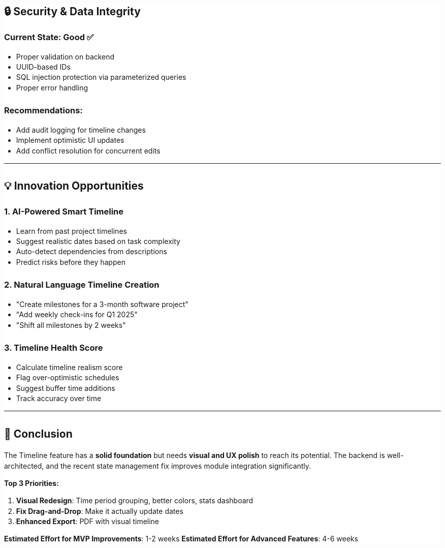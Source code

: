 
## 🔒 Security & Data Integrity

### Current State: Good ✅
- Proper validation on backend
- UUID-based IDs
- SQL injection protection via parameterized queries
- Proper error handling

### Recommendations:
- Add audit logging for timeline changes
- Implement optimistic UI updates
- Add conflict resolution for concurrent edits

---

## 💡 Innovation Opportunities

### 1. AI-Powered Smart Timeline
- Learn from past project timelines
- Suggest realistic dates based on task complexity
- Auto-detect dependencies from descriptions
- Predict risks before they happen

### 2. Natural Language Timeline Creation
- "Create milestones for a 3-month software project"
- "Add weekly check-ins for Q1 2025"
- "Shift all milestones by 2 weeks"

### 3. Timeline Health Score
- Calculate timeline realism score
- Flag over-optimistic schedules
- Suggest buffer time additions
- Track accuracy over time

---

## 📝 Conclusion

The Timeline feature has a **solid foundation** but needs **visual and UX polish** to reach its potential. The backend is well-architected, and the recent state management fix improves module integration significantly.

**Top 3 Priorities:**
1. **Visual Redesign**: Time period grouping, better colors, stats dashboard
2. **Fix Drag-and-Drop**: Make it actually update dates
3. **Enhanced Export**: PDF with visual timeline

**Estimated Effort for MVP Improvements**: 1-2 weeks
**Estimated Effort for Advanced Features**: 4-6 weeks
